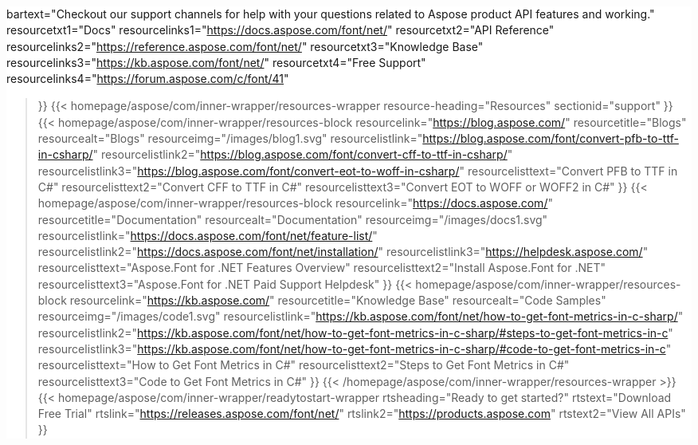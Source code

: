 bartext="Checkout our support channels for help with your questions related to Aspose product API features and working."
resourcetxt1="Docs"
resourcelinks1="https://docs.aspose.com/font/net/"
 resourcetxt2="API Reference"
 resourcelinks2="https://reference.aspose.com/font/net/"
 resourcetxt3="Knowledge Base"
 resourcelinks3="https://kb.aspose.com/font/net/"
 resourcetxt4="Free Support"
 resourcelinks4="https://forum.aspose.com/c/font/41"
>}}
{{< homepage/aspose/com/inner-wrapper/resources-wrapper
 resource-heading="Resources"
 sectionid="support"
>}}
{{< homepage/aspose/com/inner-wrapper/resources-block
 resourcelink="https://blog.aspose.com/"
 resourcetitle="Blogs"
 resourcealt="Blogs"
 resourceimg="/images/blog1.svg"
 resourcelistlink="https://blog.aspose.com/font/convert-pfb-to-ttf-in-csharp/"
 resourcelistlink2="https://blog.aspose.com/font/convert-cff-to-ttf-in-csharp/"
 resourcelistlink3="https://blog.aspose.com/font/convert-eot-to-woff-in-csharp/"
 resourcelisttext="Convert PFB to TTF in C#"
 resourcelisttext2="Convert CFF to TTF in C#"
 resourcelisttext3="Convert EOT to WOFF or WOFF2 in C#"
>}}
{{< homepage/aspose/com/inner-wrapper/resources-block
 resourcelink="https://docs.aspose.com/"
 resourcetitle="Documentation"
 resourcealt="Documentation"
 resourceimg="/images/docs1.svg"
 resourcelistlink="https://docs.aspose.com/font/net/feature-list/"
 resourcelistlink2="https://docs.aspose.com/font/net/installation/"
 resourcelistlink3="https://helpdesk.aspose.com/"
 resourcelisttext="Aspose.Font for .NET Features Overview"
 resourcelisttext2="Install Aspose.Font for .NET"
 resourcelisttext3="Aspose.Font for .NET Paid Support Helpdesk"
>}}
{{< homepage/aspose/com/inner-wrapper/resources-block
 resourcelink="https://kb.aspose.com/"
 resourcetitle="Knowledge Base"
 resourcealt="Code Samples"
 resourceimg="/images/code1.svg"
 resourcelistlink="https://kb.aspose.com/font/net/how-to-get-font-metrics-in-c-sharp/"
 resourcelistlink2="https://kb.aspose.com/font/net/how-to-get-font-metrics-in-c-sharp/#steps-to-get-font-metrics-in-c"
 resourcelistlink3="https://kb.aspose.com/font/net/how-to-get-font-metrics-in-c-sharp/#code-to-get-font-metrics-in-c"
 resourcelisttext="How to Get Font Metrics in C#"
resourcelisttext2="Steps to Get Font Metrics in C#"
 resourcelisttext3="Code to Get Font Metrics in C#"
>}}
{{< /homepage/aspose/com/inner-wrapper/resources-wrapper >}}
{{< homepage/aspose/com/inner-wrapper/readytostart-wrapper
rtsheading="Ready to get started?"
rtstext="Download Free Trial"
rtslink="https://releases.aspose.com/font/net/"
rtslink2="https://products.aspose.com"
rtstext2="View All APIs"
>}}

